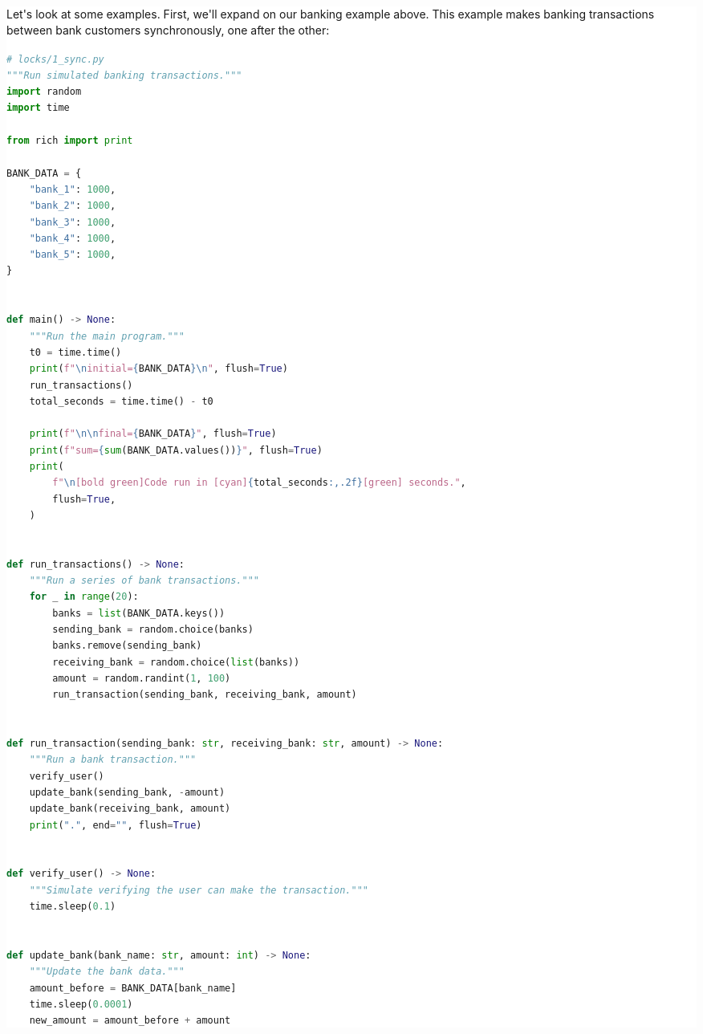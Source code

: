 Let's look at some examples. First, we'll expand on our banking example above. This example makes banking transactions between bank customers synchronously, one after the other:

```python
# locks/1_sync.py
"""Run simulated banking transactions."""
import random
import time

from rich import print

BANK_DATA = {
    "bank_1": 1000,
    "bank_2": 1000,
    "bank_3": 1000,
    "bank_4": 1000,
    "bank_5": 1000,
}


def main() -> None:
    """Run the main program."""
    t0 = time.time()
    print(f"\ninitial={BANK_DATA}\n", flush=True)
    run_transactions()
    total_seconds = time.time() - t0

    print(f"\n\nfinal={BANK_DATA}", flush=True)
    print(f"sum={sum(BANK_DATA.values())}", flush=True)
    print(
        f"\n[bold green]Code run in [cyan]{total_seconds:,.2f}[green] seconds.",
        flush=True,
    )


def run_transactions() -> None:
    """Run a series of bank transactions."""
    for _ in range(20):
        banks = list(BANK_DATA.keys())
        sending_bank = random.choice(banks)
        banks.remove(sending_bank)
        receiving_bank = random.choice(list(banks))
        amount = random.randint(1, 100)
        run_transaction(sending_bank, receiving_bank, amount)


def run_transaction(sending_bank: str, receiving_bank: str, amount) -> None:
    """Run a bank transaction."""
    verify_user()
    update_bank(sending_bank, -amount)
    update_bank(receiving_bank, amount)
    print(".", end="", flush=True)


def verify_user() -> None:
    """Simulate verifying the user can make the transaction."""
    time.sleep(0.1)


def update_bank(bank_name: str, amount: int) -> None:
    """Update the bank data."""
    amount_before = BANK_DATA[bank_name]
    time.sleep(0.0001)
    new_amount = amount_before + amount
```